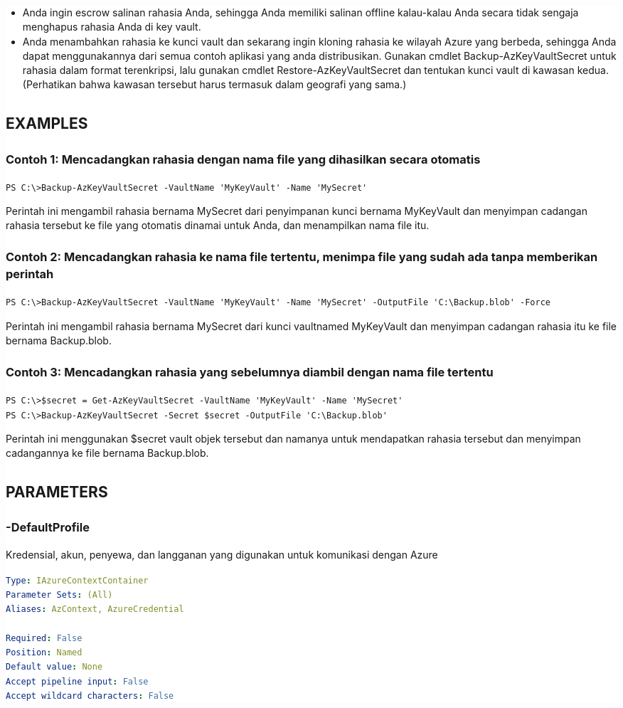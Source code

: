 - Anda ingin escrow salinan rahasia Anda, sehingga Anda memiliki salinan offline kalau-kalau Anda secara tidak sengaja menghapus rahasia Anda di key vault.
- Anda menambahkan rahasia ke kunci vault dan sekarang ingin kloning rahasia ke wilayah Azure yang berbeda, sehingga Anda dapat menggunakannya dari semua contoh aplikasi yang anda distribusikan. Gunakan cmdlet Backup-AzKeyVaultSecret untuk rahasia dalam format terenkripsi, lalu gunakan cmdlet Restore-AzKeyVaultSecret dan tentukan kunci vault di kawasan kedua. (Perhatikan bahwa kawasan tersebut harus termasuk dalam geografi yang sama.)

## EXAMPLES

### Contoh 1: Mencadangkan rahasia dengan nama file yang dihasilkan secara otomatis
```
PS C:\>Backup-AzKeyVaultSecret -VaultName 'MyKeyVault' -Name 'MySecret'
```

Perintah ini mengambil rahasia bernama MySecret dari penyimpanan kunci bernama MyKeyVault dan menyimpan cadangan rahasia tersebut ke file yang otomatis dinamai untuk Anda, dan menampilkan nama file itu.

### Contoh 2: Mencadangkan rahasia ke nama file tertentu, menimpa file yang sudah ada tanpa memberikan perintah
```
PS C:\>Backup-AzKeyVaultSecret -VaultName 'MyKeyVault' -Name 'MySecret' -OutputFile 'C:\Backup.blob' -Force
```

Perintah ini mengambil rahasia bernama MySecret dari kunci vaultnamed MyKeyVault dan menyimpan cadangan rahasia itu ke file bernama Backup.blob.

### Contoh 3: Mencadangkan rahasia yang sebelumnya diambil dengan nama file tertentu
```
PS C:\>$secret = Get-AzKeyVaultSecret -VaultName 'MyKeyVault' -Name 'MySecret'
PS C:\>Backup-AzKeyVaultSecret -Secret $secret -OutputFile 'C:\Backup.blob'
```

Perintah ini menggunakan $secret vault objek tersebut dan namanya untuk mendapatkan rahasia tersebut dan menyimpan cadangannya ke file bernama Backup.blob.

## PARAMETERS

### -DefaultProfile
Kredensial, akun, penyewa, dan langganan yang digunakan untuk komunikasi dengan Azure

```yaml
Type: IAzureContextContainer
Parameter Sets: (All)
Aliases: AzContext, AzureCredential

Required: False
Position: Named
Default value: None
Accept pipeline input: False
Accept wildcard characters: False
```
